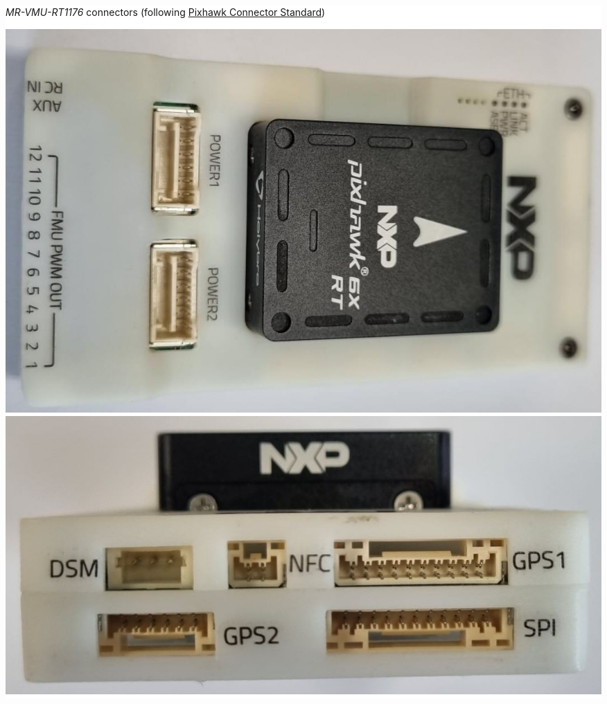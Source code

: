 _MR-VMU-RT1176_ connectors (following [Pixhawk Connector Standard](https://github.com/pixhawk/Pixhawk-Standards/blob/master/DS-009%20Pixhawk%20Connector%20Standard.pdf))

![MR-VMU-RT1176 Top Image](../../assets/flight_controller/nxp_mr-vmu-rt1176/mr-vmu-rt1176_top.jpg)
![MR-VMU-RT1176 Front Image](../../assets/flight_controller/nxp_mr-vmu-rt1176/mr-vmu-rt1176_front.jpg)